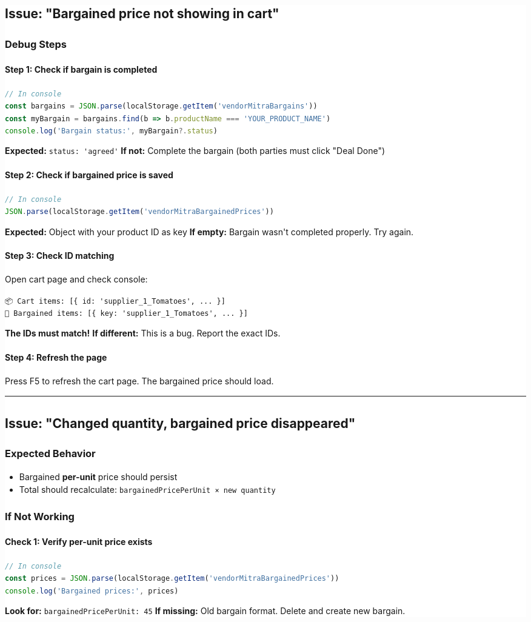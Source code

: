 
## Issue: "Bargained price not showing in cart"

### Debug Steps

#### Step 1: Check if bargain is completed
```javascript
// In console
const bargains = JSON.parse(localStorage.getItem('vendorMitraBargains'))
const myBargain = bargains.find(b => b.productName === 'YOUR_PRODUCT_NAME')
console.log('Bargain status:', myBargain?.status)
```
**Expected:** `status: 'agreed'`
**If not:** Complete the bargain (both parties must click "Deal Done")

#### Step 2: Check if bargained price is saved
```javascript
// In console
JSON.parse(localStorage.getItem('vendorMitraBargainedPrices'))
```
**Expected:** Object with your product ID as key
**If empty:** Bargain wasn't completed properly. Try again.

#### Step 3: Check ID matching
Open cart page and check console:
```
📦 Cart items: [{ id: 'supplier_1_Tomatoes', ... }]
🤝 Bargained items: [{ key: 'supplier_1_Tomatoes', ... }]
```
**The IDs must match!**
**If different:** This is a bug. Report the exact IDs.

#### Step 4: Refresh the page
Press F5 to refresh the cart page.
The bargained price should load.

---

## Issue: "Changed quantity, bargained price disappeared"

### Expected Behavior
- Bargained **per-unit** price should persist
- Total should recalculate: `bargainedPricePerUnit × new quantity`

### If Not Working

#### Check 1: Verify per-unit price exists
```javascript
// In console
const prices = JSON.parse(localStorage.getItem('vendorMitraBargainedPrices'))
console.log('Bargained prices:', prices)
```
**Look for:** `bargainedPricePerUnit: 45`
**If missing:** Old bargain format. Delete and create new bargain.
